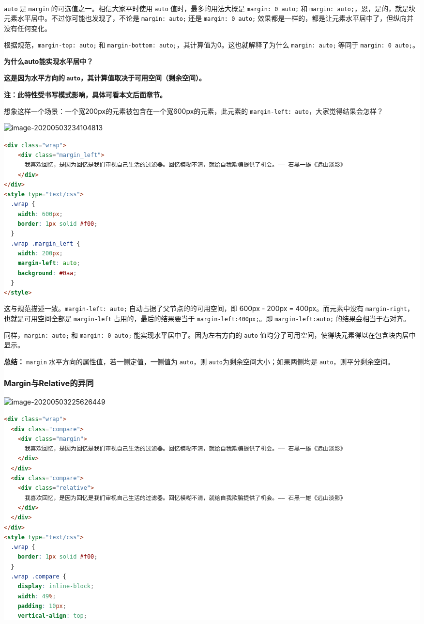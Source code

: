 `auto` 是 `margin` 的可选值之一。相信大家平时使用 `auto` 值时，最多的用法大概是 `margin: 0 auto;` 和 `margin: auto;`，恩，是的，就是块元素水平居中。不过你可能也发现了，不论是  `margin: auto;` 还是 `margin: 0 auto;` 效果都是一样的，都是让元素水平居中了，但纵向并没有任何变化。

根据规范，`margin-top: auto;` 和 `margin-bottom: auto;`，其计算值为0。这也就解释了为什么 `margin: auto;` 等同于 `margin: 0 auto;`。

**为什么auto能实现水平居中？**

**这是因为水平方向的 `auto`，其计算值取决于可用空间（剩余空间）。**

**注：此特性受书写模式影响，具体可看本文后面章节。**

想象这样一个场景：一个宽200px的元素被包含在一个宽600px的元素，此元素的 `margin-left: auto`，大家觉得结果会怎样？

![image-20200503234104813](https://my-files-1259410276.cos.ap-chengdu.myqcloud.com/md_images/image-20200503234104813.png)

```html
<div class="wrap">
    <div class="margin_left">
      我喜欢回忆，是因为回忆是我们审视自己生活的过滤器。回忆模糊不清，就给自我欺骗提供了机会。—— 石黑一雄《远山淡影》
    </div>
</div>
<style type="text/css">
  .wrap {
    width: 600px;
    border: 1px solid #f00;
  }
  .wrap .margin_left {
    width: 200px;
    margin-left: auto;
    background: #0aa;
  }
</style>
```

这与规范描述一致。`margin-left: auto;` 自动占据了父节点的的可用空间，即 600px - 200px = 400px。而元素中没有 `margin-right`，也就是可用空间全部是 `margin-left` 占用的，最后的结果要当于  `margin-left:400px;`。即 `margin-left:auto;` 的结果会相当于右对齐。

同样，`margin: auto;` 和 `margin: 0 auto;` 能实现水平居中了。因为左右方向的 `auto` 值均分了可用空间，使得块元素得以在包含块内居中显示。

**总结：** `margin` 水平方向的属性值，若一侧定值，一侧值为 `auto`，则 `auto`为剩余空间大小；如果两侧均是 `auto`，则平分剩余空间。

### Margin与Relative的异同

![image-20200503225626449](https://my-files-1259410276.cos.ap-chengdu.myqcloud.com/md_images/image-20200503225626449.png)

```html
<div class="wrap">
  <div class="compare">
    <div class="margin">
      我喜欢回忆，是因为回忆是我们审视自己生活的过滤器。回忆模糊不清，就给自我欺骗提供了机会。—— 石黑一雄《远山淡影》
    </div>
  </div>
  <div class="compare">
    <div class="relative">
      我喜欢回忆，是因为回忆是我们审视自己生活的过滤器。回忆模糊不清，就给自我欺骗提供了机会。—— 石黑一雄《远山淡影》
    </div>
  </div>
</div>
<style type="text/css">
  .wrap {
    border: 1px solid #f00;
  }
  .wrap .compare {
    display: inline-block;
    width: 49%;
    padding: 10px;
    vertical-align: top;
```
